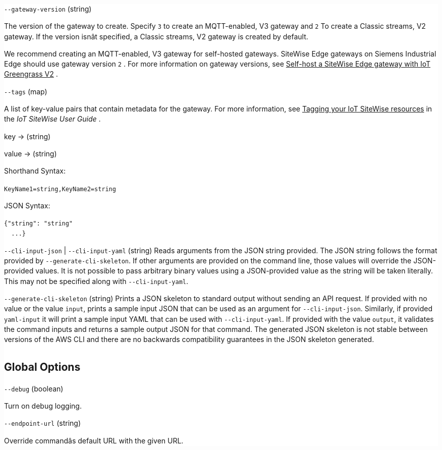 `--gateway-version` (string)

The version of the gateway to create. Specify `3` to create an MQTT-enabled, V3 gateway and `2` To create a Classic streams, V2 gateway. If the version isnât specified, a Classic streams, V2 gateway is created by default.

We recommend creating an MQTT-enabled, V3 gateway for self-hosted gateways. SiteWise Edge gateways on Siemens Industrial Edge should use gateway version `2` . For more information on gateway versions, see [Self-host a SiteWise Edge gateway with IoT Greengrass V2](https://docs.aws.amazon.com/iot-sitewise/latest/userguide/gw-self-host-gg2.html) .

`--tags` (map)

A list of key-value pairs that contain metadata for the gateway. For more information, see [Tagging your IoT SiteWise resources](https://docs.aws.amazon.com/iot-sitewise/latest/userguide/tag-resources.html) in the *IoT SiteWise User Guide* .

key -> (string)

value -> (string)

Shorthand Syntax:

```
KeyName1=string,KeyName2=string
```

JSON Syntax:

```
{"string": "string"
  ...}
```

`--cli-input-json` | `--cli-input-yaml` (string)
Reads arguments from the JSON string provided. The JSON string follows the format provided by `--generate-cli-skeleton`. If other arguments are provided on the command line, those values will override the JSON-provided values. It is not possible to pass arbitrary binary values using a JSON-provided value as the string will be taken literally. This may not be specified along with `--cli-input-yaml`.

`--generate-cli-skeleton` (string)
Prints a JSON skeleton to standard output without sending an API request. If provided with no value or the value `input`, prints a sample input JSON that can be used as an argument for `--cli-input-json`. Similarly, if provided `yaml-input` it will print a sample input YAML that can be used with `--cli-input-yaml`. If provided with the value `output`, it validates the command inputs and returns a sample output JSON for that command. The generated JSON skeleton is not stable between versions of the AWS CLI and there are no backwards compatibility guarantees in the JSON skeleton generated.

## Global Options

`--debug` (boolean)

Turn on debug logging.

`--endpoint-url` (string)

Override commandâs default URL with the given URL.
